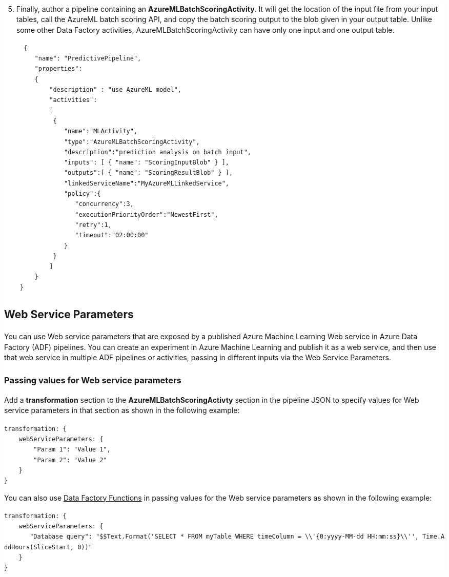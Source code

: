 5. Finally, author a pipeline containing an **AzureMLBatchScoringActivity**. It will get the location of the input file from your input tables, call the AzureML batch scoring API, and copy the batch scoring output to the blob given in your output table. Unlike some other Data Factory activities, AzureMLBatchScoringActivity can have only one input and one output table.

		 {
		    "name": "PredictivePipeline",
		    "properties":
		    {
		        "description" : "use AzureML model",
		        "activities":
		        [
		         {  
		            "name":"MLActivity",
		            "type":"AzureMLBatchScoringActivity",
		            "description":"prediction analysis on batch input",
		            "inputs": [ { "name": "ScoringInputBlob" } ],
		            "outputs":[ { "name": "ScoringResultBlob" } ],
		            "linkedServiceName":"MyAzureMLLinkedService",
		            "policy":{  
		               "concurrency":3,
		               "executionPriorityOrder":"NewestFirst",
		               "retry":1,
		               "timeout":"02:00:00"
		            }
		         }
		        ]
		    }
		}


## Web Service Parameters
You can use Web service parameters that are exposed by a published Azure Machine Learning Web service in Azure Data Factory (ADF) pipelines. You can create an experiment in Azure Machine Learning and publish it as a web service, and then use that web service in multiple ADF pipelines or activities, passing in different inputs via the Web Service Parameters.

### Passing values for Web service parameters
Add a **transformation** section to the **AzureMLBatchScoringActivty** section in the pipeline JSON to specify values for Web service parameters in that section as shown in the following example: 

	transformation: {
		webServiceParameters: {
			"Param 1": "Value 1",
			"Param 2": "Value 2"
		}
	}


You can also use [Data Factory Functions](https://msdn.microsoft.com/library/dn835056.aspx) in passing values for the Web service parameters as shown in the following example:

	transformation: {
    	webServiceParameters: {
    	   "Database query": "$$Text.Format('SELECT * FROM myTable WHERE timeColumn = \\'{0:yyyy-MM-dd HH:mm:ss}\\'', Time.AddHours(SliceStart, 0))"
    	}
  	}
 

[adf-introduction]: data-factory-introduction.md
[adf-getstarted]: data-factory-get-started.md
[use-onpremises-datasources]: data-factory-use-onpremises-datasources.md
[use-pig-and-hive-with-data-factory]: data-factory-pig-hive-activities.md
[adf-tutorial]: data-factory-tutorial.md
[use-custom-activities]: data-factory-use-custom-activities.md
[troubleshoot]: data-factory-troubleshoot.md
[data-factory-introduction]: data-factory-introduction.md  
[developer-reference]: http://go.microsoft.com/fwlink/p/?LinkId=516908
[azure-machine-learning]: http://azure.microsoft.com/services/machine-learning/
[machine-learning-dashboard]: ./media/data-factory-create-predictive-pipelines/AzureMLDashboard.png